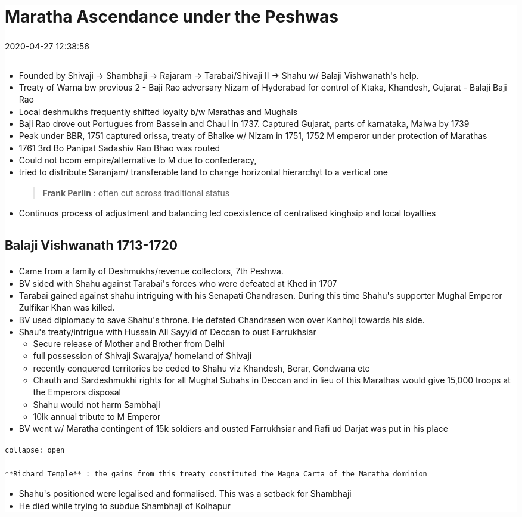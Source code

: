 # Maratha Ascendance under the Peshwas
2020-04-27 12:38:56

```toc
```
---

-   Founded by Shivaji → Shambhaji → Rajaram → Tarabai/Shivaji II → Shahu w/ Balaji Vishwanath's help. 
-   Treaty of Warna bw previous 2 - Baji Rao adversary Nizam of Hyderabad for control of Ktaka, Khandesh, Gujarat - Balaji Baji Rao
-   Local deshmukhs frequently shifted loyalty b/w Marathas and Mughals
-   Baji Rao drove out Portugues from Bassein and Chaul in 1737.    Captured Gujarat, parts of karnataka, Malwa by 1739
-   Peak under BBR, 1751 captured orissa, treaty of Bhalke w/ Nizam in 1751, 1752 M emperor under protection of Marathas
-   1761 3rd Bo Panipat Sadashiv Rao Bhao was routed
-   Could not bcom empire/alternative to M due to confederacy, 
-   tried to distribute Saranjam/ transferable land to change horizontal hierarchyt to a vertical one
      > **Frank Perlin** : often cut across traditional status
-   Continuos process of adjustment and balancing led coexistence of centralised kinghsip and local loyalties


## Balaji Vishwanath 1713-1720
- Came from a family of Deshmukhs/revenue collectors, 7th Peshwa.
- BV sided with Shahu against Tarabai's forces who were defeated at Khed in 1707
- Tarabai gained against shahu intriguing with his Senapati Chandrasen. During this time Shahu's supporter Mughal Emperor Zulfikar Khan was killed.
- BV used diplomacy to save Shahu's throne. He defated Chandrasen won over Kanhoji towards his side.
- Shau's treaty/intrigue with Hussain Ali Sayyid of Deccan to oust Farrukhsiar 
	 - Secure release of Mother and Brother from Delhi
	 - full possession of Shivaji Swarajya/ homeland of Shivaji
	 - recently conquered territories be ceded to Shahu viz Khandesh, Berar, Gondwana etc
	 - Chauth and Sardeshmukhi rights for all Mughal Subahs in Deccan and in lieu of this Marathas would give 15,000 troops at the Emperors disposal
	 - Shahu would not harm Sambhaji
	 - 10lk annual tribute to M Emperor
 - BV went w/ Maratha contingent of 15k soldiers and ousted Farrukhsiar and Rafi ud Darjat was put in his place
 
 ```ad-Views
collapse: open

**Richard Temple** : the gains from this treaty constituted the Magna Carta of the Maratha dominion 

```

- Shahu's positioned were legalised and formalised. This was a setback for Shambhaji
- He died while trying to subdue Shambhaji of Kolhapur
